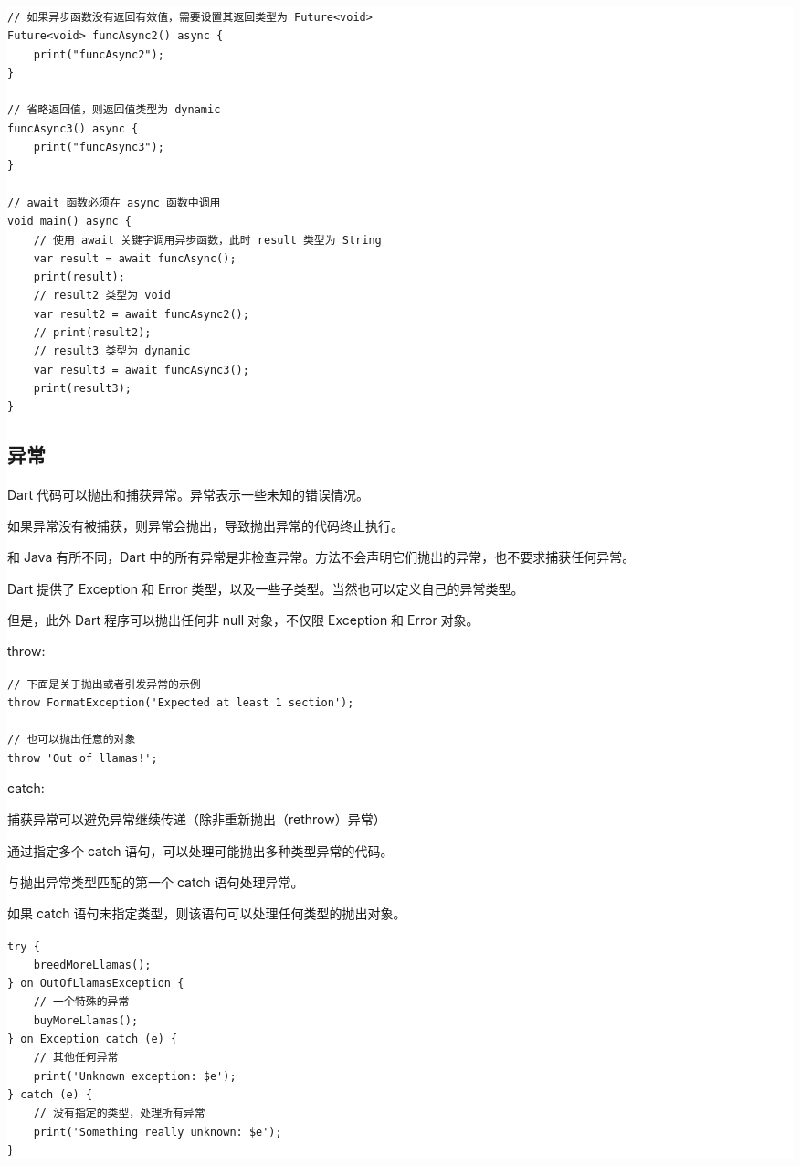     // 如果异步函数没有返回有效值，需要设置其返回类型为 Future<void>
    Future<void> funcAsync2() async {
        print("funcAsync2");
    }

    // 省略返回值，则返回值类型为 dynamic
    funcAsync3() async {
        print("funcAsync3");
    }

    // await 函数必须在 async 函数中调用
    void main() async {
        // 使用 await 关键字调用异步函数，此时 result 类型为 String
        var result = await funcAsync();
        print(result);
        // result2 类型为 void
        var result2 = await funcAsync2();
        // print(result2);
        // result3 类型为 dynamic
        var result3 = await funcAsync3();
        print(result3);
    }

## 异常

Dart 代码可以抛出和捕获异常。异常表示一些未知的错误情况。

如果异常没有被捕获，则异常会抛出，导致抛出异常的代码终止执行。

和 Java 有所不同，Dart 中的所有异常是非检查异常。方法不会声明它们抛出的异常，也不要求捕获任何异常。

Dart 提供了 Exception 和 Error 类型，以及一些子类型。当然也可以定义自己的异常类型。

但是，此外 Dart 程序可以抛出任何非 null 对象，不仅限 Exception 和 Error 对象。

throw:

    // 下面是关于抛出或者引发异常的示例
    throw FormatException('Expected at least 1 section');

    // 也可以抛出任意的对象
    throw 'Out of llamas!';

catch:

捕获异常可以避免异常继续传递（除非重新抛出（rethrow）异常）

通过指定多个 catch 语句，可以处理可能抛出多种类型异常的代码。

与抛出异常类型匹配的第一个 catch 语句处理异常。

如果 catch 语句未指定类型，则该语句可以处理任何类型的抛出对象。

    try {
        breedMoreLlamas();
    } on OutOfLlamasException {
        // 一个特殊的异常
        buyMoreLlamas();
    } on Exception catch (e) {
        // 其他任何异常
        print('Unknown exception: $e');
    } catch (e) {
        // 没有指定的类型，处理所有异常
        print('Something really unknown: $e');
    }
